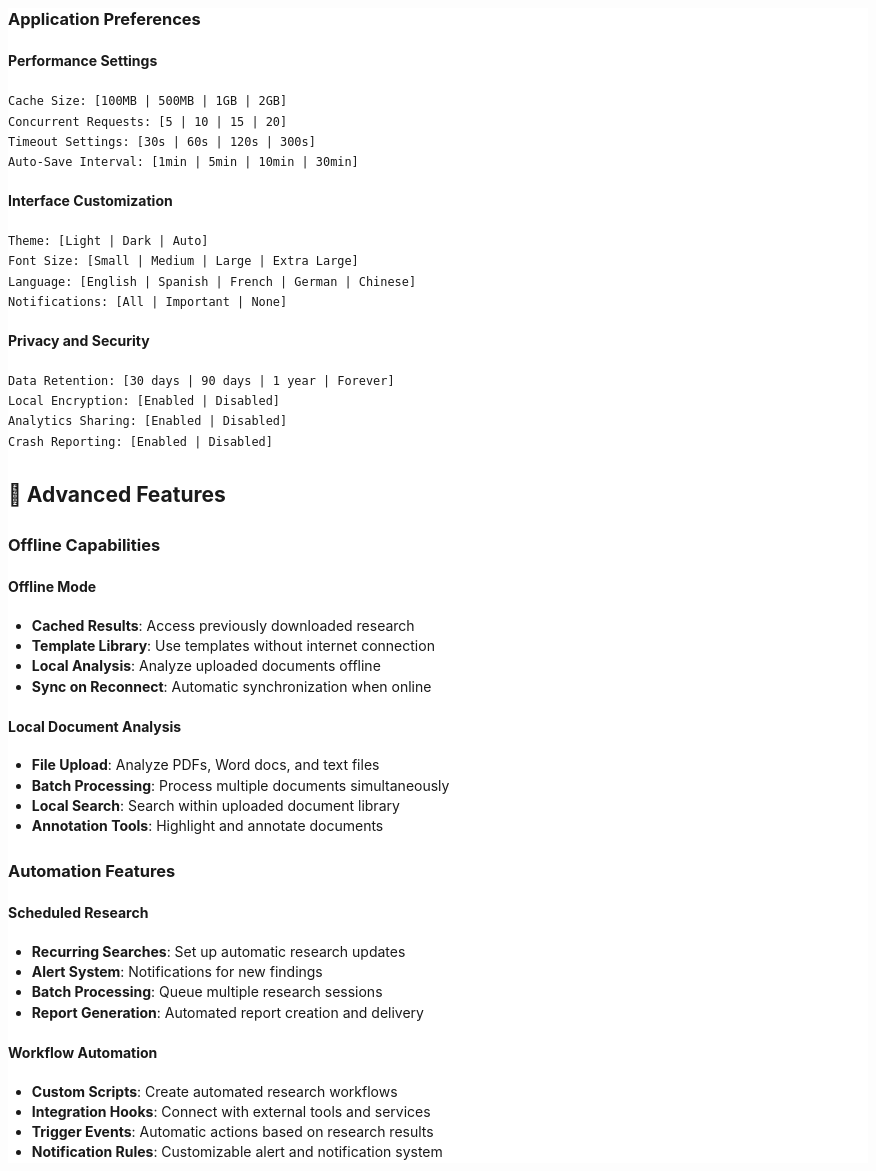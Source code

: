 ### Application Preferences

#### **Performance Settings**
```
Cache Size: [100MB | 500MB | 1GB | 2GB]
Concurrent Requests: [5 | 10 | 15 | 20]
Timeout Settings: [30s | 60s | 120s | 300s]
Auto-Save Interval: [1min | 5min | 10min | 30min]
```

#### **Interface Customization**
```
Theme: [Light | Dark | Auto]
Font Size: [Small | Medium | Large | Extra Large]
Language: [English | Spanish | French | German | Chinese]
Notifications: [All | Important | None]
```

#### **Privacy and Security**
```
Data Retention: [30 days | 90 days | 1 year | Forever]
Local Encryption: [Enabled | Disabled]
Analytics Sharing: [Enabled | Disabled]
Crash Reporting: [Enabled | Disabled]
```

## 🔧 Advanced Features

### Offline Capabilities

#### **Offline Mode**
- **Cached Results**: Access previously downloaded research
- **Template Library**: Use templates without internet connection
- **Local Analysis**: Analyze uploaded documents offline
- **Sync on Reconnect**: Automatic synchronization when online

#### **Local Document Analysis**
- **File Upload**: Analyze PDFs, Word docs, and text files
- **Batch Processing**: Process multiple documents simultaneously
- **Local Search**: Search within uploaded document library
- **Annotation Tools**: Highlight and annotate documents

### Automation Features

#### **Scheduled Research**
- **Recurring Searches**: Set up automatic research updates
- **Alert System**: Notifications for new findings
- **Batch Processing**: Queue multiple research sessions
- **Report Generation**: Automated report creation and delivery

#### **Workflow Automation**
- **Custom Scripts**: Create automated research workflows
- **Integration Hooks**: Connect with external tools and services
- **Trigger Events**: Automatic actions based on research results
- **Notification Rules**: Customizable alert and notification system
